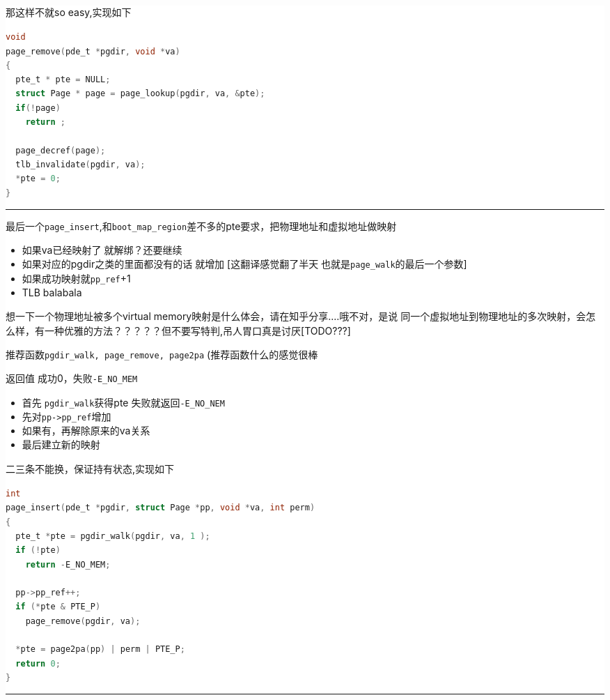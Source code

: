 那这样不就so easy,实现如下

```c
void
page_remove(pde_t *pgdir, void *va)
{
  pte_t * pte = NULL;
  struct Page * page = page_lookup(pgdir, va, &pte);
  if(!page)
    return ;

  page_decref(page);
  tlb_invalidate(pgdir, va);
  *pte = 0;
}
```

---

最后一个`page_insert`,和`boot_map_region`差不多的pte要求，把物理地址和虚拟地址做映射

 * 如果va已经映射了 就解绑？还要继续
 * 如果对应的pgdir之类的里面都没有的话 就增加 [这翻译感觉翻了半天 也就是`page_walk`的最后一个参数]
 * 如果成功映射就`pp_ref`+1
 * TLB balabala

想一下一个物理地址被多个virtual memory映射是什么体会，请在知乎分享....哦不对，是说 同一个虚拟地址到物理地址的多次映射，会怎么样，有一种优雅的方法？？？？？但不要写特判,吊人胃口真是讨厌[TODO???]

推荐函数`pgdir_walk, page_remove, page2pa` (推荐函数什么的感觉很棒

返回值 成功0，失败`-E_NO_MEM`

 * 首先 `pgdir_walk`获得pte 失败就返回`-E_NO_NEM`
 * 先对`pp->pp_ref`增加
 * 如果有，再解除原来的va关系
 * 最后建立新的映射

二三条不能换，保证持有状态,实现如下

```c
int
page_insert(pde_t *pgdir, struct Page *pp, void *va, int perm)
{
  pte_t *pte = pgdir_walk(pgdir, va, 1 );
  if (!pte)
    return -E_NO_MEM;

  pp->pp_ref++;
  if (*pte & PTE_P)
    page_remove(pgdir, va);

  *pte = page2pa(pp) | perm | PTE_P;
  return 0;
}
```

---